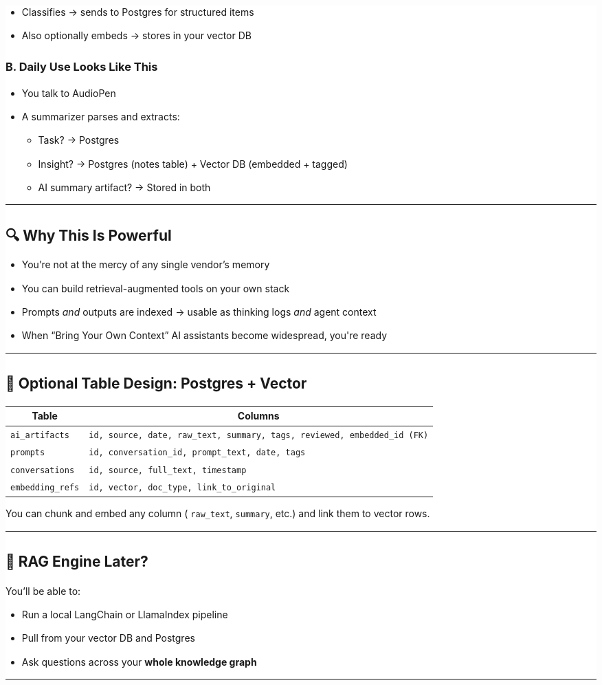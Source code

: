 - Classifies → sends to Postgres for structured items

- Also optionally embeds → stores in your vector DB


### B. **Daily Use Looks Like This**

- You talk to AudioPen

- A summarizer parses and extracts:
  - Task? → Postgres

  - Insight? → Postgres (notes table) + Vector DB (embedded + tagged)

  - AI summary artifact? → Stored in both

* * *

## 🔍 Why This Is Powerful

- You’re not at the mercy of any single vendor’s memory

- You can build retrieval-augmented tools on your own stack

- Prompts _and_ outputs are indexed → usable as thinking logs _and_ agent context

- When “Bring Your Own Context” AI assistants become widespread, you're ready


* * *

## 📂 Optional Table Design: Postgres + Vector

| Table | Columns |
| --- | --- |
| `ai_artifacts` | `id, source, date, raw_text, summary, tags, reviewed, embedded_id (FK)` |
| `prompts` | `id, conversation_id, prompt_text, date, tags` |
| `conversations` | `id, source, full_text, timestamp` |
| `embedding_refs` | `id, vector, doc_type, link_to_original` |

You can chunk and embed any column ( `raw_text`, `summary`, etc.) and link them to vector rows.

* * *

## 🤖 RAG Engine Later?

You’ll be able to:

- Run a local LangChain or LlamaIndex pipeline

- Pull from your vector DB and Postgres

- Ask questions across your **whole knowledge graph**


* * *
